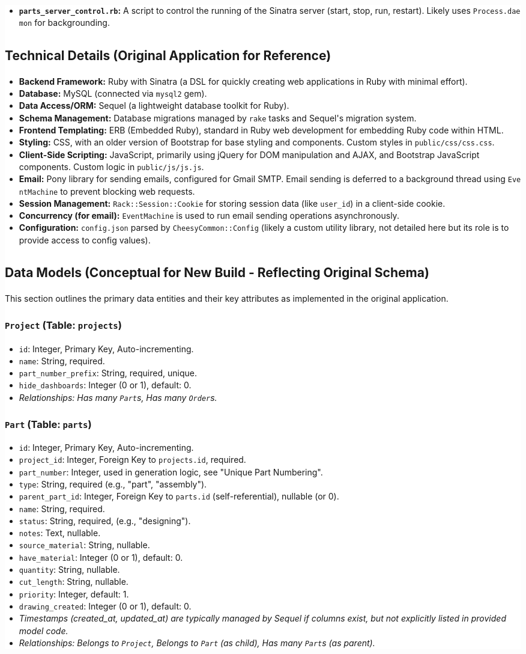 - **`parts_server_control.rb`:** A script to control the running of the Sinatra server (start, stop, run, restart). Likely uses `Process.daemon` for backgrounding.

## Technical Details (Original Application for Reference)

- **Backend Framework:** Ruby with Sinatra (a DSL for quickly creating web applications in Ruby with minimal effort).
- **Database:** MySQL (connected via `mysql2` gem).
- **Data Access/ORM:** Sequel (a lightweight database toolkit for Ruby).
- **Schema Management:** Database migrations managed by `rake` tasks and Sequel's migration system.
- **Frontend Templating:** ERB (Embedded Ruby), standard in Ruby web development for embedding Ruby code within HTML.
- **Styling:** CSS, with an older version of Bootstrap for base styling and components. Custom styles in `public/css/css.css`.
- **Client-Side Scripting:** JavaScript, primarily using jQuery for DOM manipulation and AJAX, and Bootstrap JavaScript components. Custom logic in `public/js/js.js`.
- **Email:** Pony library for sending emails, configured for Gmail SMTP. Email sending is deferred to a background thread using `EventMachine` to prevent blocking web requests.
- **Session Management:** `Rack::Session::Cookie` for storing session data (like `user_id`) in a client-side cookie.
- **Concurrency (for email):** `EventMachine` is used to run email sending operations asynchronously.
- **Configuration:** `config.json` parsed by `CheesyCommon::Config` (likely a custom utility library, not detailed here but its role is to provide access to config values).

## Data Models (Conceptual for New Build - Reflecting Original Schema)

This section outlines the primary data entities and their key attributes as implemented in the original application.

### `Project` (Table: `projects`)

- `id`: Integer, Primary Key, Auto-incrementing.
- `name`: String, required.
- `part_number_prefix`: String, required, unique.
- `hide_dashboards`: Integer (0 or 1), default: 0.
- *Relationships: Has many `Part`s, Has many `Order`s.*

### `Part` (Table: `parts`)

- `id`: Integer, Primary Key, Auto-incrementing.
- `project_id`: Integer, Foreign Key to `projects.id`, required.
- `part_number`: Integer, used in generation logic, see "Unique Part Numbering".
- `type`: String, required (e.g., "part", "assembly").
- `parent_part_id`: Integer, Foreign Key to `parts.id` (self-referential), nullable (or 0).
- `name`: String, required.
- `status`: String, required, (e.g., "designing").
- `notes`: Text, nullable.
- `source_material`: String, nullable.
- `have_material`: Integer (0 or 1), default: 0.
- `quantity`: String, nullable.
- `cut_length`: String, nullable.
- `priority`: Integer, default: 1.
- `drawing_created`: Integer (0 or 1), default: 0.
- *Timestamps (created_at, updated_at) are typically managed by Sequel if columns exist, but not explicitly listed in provided model code.*
- *Relationships: Belongs to `Project`, Belongs to `Part` (as child), Has many `Part`s (as parent).*

